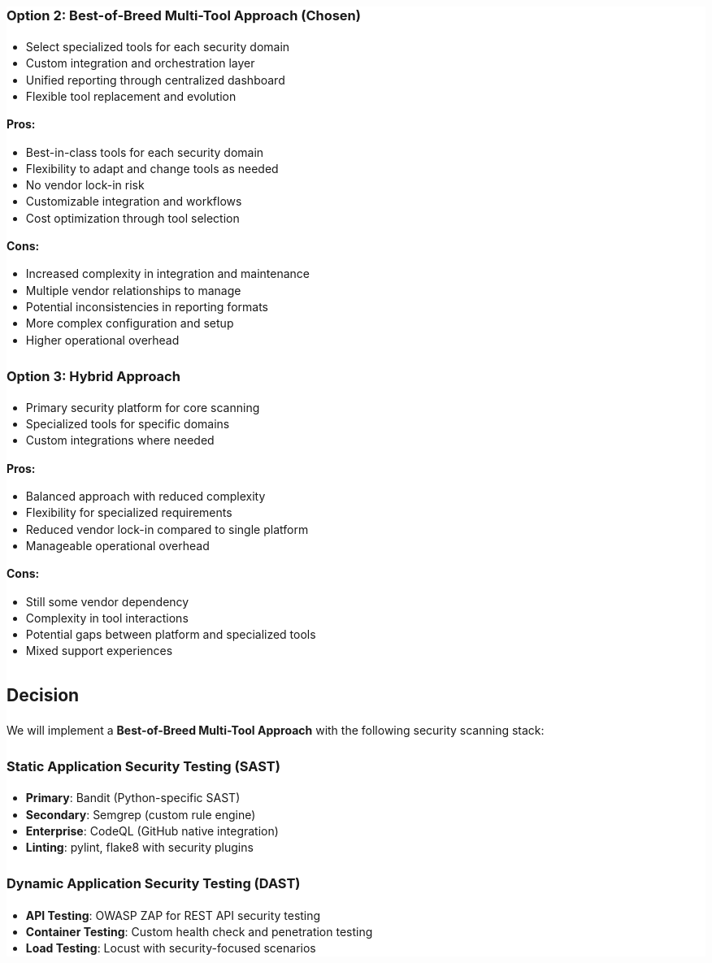 ### Option 2: Best-of-Breed Multi-Tool Approach (Chosen)
- Select specialized tools for each security domain
- Custom integration and orchestration layer
- Unified reporting through centralized dashboard
- Flexible tool replacement and evolution

**Pros:**
- Best-in-class tools for each security domain
- Flexibility to adapt and change tools as needed
- No vendor lock-in risk
- Customizable integration and workflows
- Cost optimization through tool selection

**Cons:**
- Increased complexity in integration and maintenance
- Multiple vendor relationships to manage
- Potential inconsistencies in reporting formats
- More complex configuration and setup
- Higher operational overhead

### Option 3: Hybrid Approach
- Primary security platform for core scanning
- Specialized tools for specific domains
- Custom integrations where needed

**Pros:**
- Balanced approach with reduced complexity
- Flexibility for specialized requirements
- Reduced vendor lock-in compared to single platform
- Manageable operational overhead

**Cons:**
- Still some vendor dependency
- Complexity in tool interactions
- Potential gaps between platform and specialized tools
- Mixed support experiences

## Decision

We will implement a **Best-of-Breed Multi-Tool Approach** with the following security scanning stack:

### Static Application Security Testing (SAST)
- **Primary**: Bandit (Python-specific SAST)
- **Secondary**: Semgrep (custom rule engine)
- **Enterprise**: CodeQL (GitHub native integration)
- **Linting**: pylint, flake8 with security plugins

### Dynamic Application Security Testing (DAST)
- **API Testing**: OWASP ZAP for REST API security testing
- **Container Testing**: Custom health check and penetration testing
- **Load Testing**: Locust with security-focused scenarios
